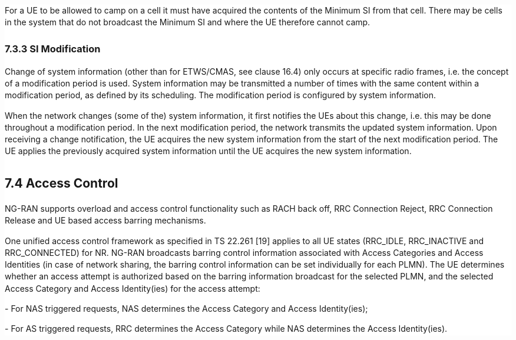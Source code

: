 For a UE to be allowed to camp on a cell it must have acquired the
contents of the Minimum SI from that cell. There may be cells in the
system that do not broadcast the Minimum SI and where the UE therefore
cannot camp.

### 7.3.3 SI Modification

Change of system information (other than for ETWS/CMAS, see clause 16.4)
only occurs at specific radio frames, i.e. the concept of a modification
period is used. System information may be transmitted a number of times
with the same content within a modification period, as defined by its
scheduling. The modification period is configured by system information.

When the network changes (some of the) system information, it first
notifies the UEs about this change, i.e. this may be done throughout a
modification period. In the next modification period, the network
transmits the updated system information. Upon receiving a change
notification, the UE acquires the new system information from the start
of the next modification period. The UE applies the previously acquired
system information until the UE acquires the new system information.

7.4 Access Control
------------------

NG-RAN supports overload and access control functionality such as RACH
back off, RRC Connection Reject, RRC Connection Release and UE based
access barring mechanisms.

One unified access control framework as specified in TS 22.261 \[19\]
applies to all UE states (RRC\_IDLE, RRC\_INACTIVE and RRC\_CONNECTED)
for NR. NG-RAN broadcasts barring control information associated with
Access Categories and Access Identities (in case of network sharing, the
barring control information can be set individually for each PLMN). The
UE determines whether an access attempt is authorized based on the
barring information broadcast for the selected PLMN, and the selected
Access Category and Access Identity(ies) for the access attempt:

\- For NAS triggered requests, NAS determines the Access Category and
Access Identity(ies);

\- For AS triggered requests, RRC determines the Access Category while
NAS determines the Access Identity(ies).

